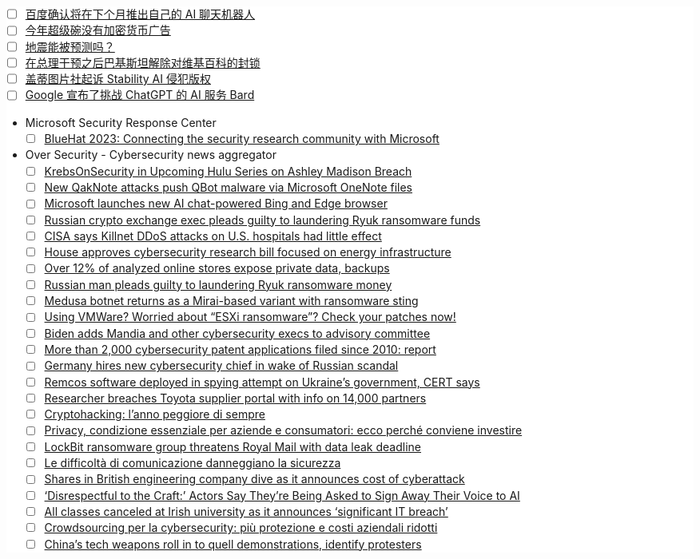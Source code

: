   - [ ] [百度确认将在下个月推出自己的 AI 聊天机器人](https://www.solidot.org/story?sid=74064)
  - [ ] [今年超级碗没有加密货币广告](https://www.solidot.org/story?sid=74063)
  - [ ] [地震能被预测吗？](https://www.solidot.org/story?sid=74062)
  - [ ] [在总理干预之后巴基斯坦解除对维基百科的封锁](https://www.solidot.org/story?sid=74061)
  - [ ] [盖蒂图片社起诉 Stability AI 侵犯版权](https://www.solidot.org/story?sid=74060)
  - [ ] [Google 宣布了挑战 ChatGPT 的 AI 服务 Bard](https://www.solidot.org/story?sid=74059)
- Microsoft Security Response Center
  - [ ] [BlueHat 2023: Connecting the security research community with Microsoft](https://msrc-blog.microsoft.com/2023/02/06/bluehat-2023-connecting-the-security-research-community-with-microsoft/)
- Over Security - Cybersecurity news aggregator
  - [ ] [KrebsOnSecurity in Upcoming Hulu Series on Ashley Madison Breach](https://krebsonsecurity.com/2023/02/krebsonsecurity-in-upcoming-hulu-series-on-ashley-madison-breach/)
  - [ ] [New QakNote attacks push QBot malware via Microsoft OneNote files](https://www.bleepingcomputer.com/news/security/new-qaknote-attacks-push-qbot-malware-via-microsoft-onenote-files/)
  - [ ] [Microsoft launches new AI chat-powered Bing and Edge browser](https://www.bleepingcomputer.com/news/microsoft/microsoft-launches-new-ai-chat-powered-bing-and-edge-browser/)
  - [ ] [Russian crypto exchange exec pleads guilty to laundering Ryuk ransomware funds](https://therecord.media/russian-crypto-exchange-exec-pleads-guilty-to-laundering-ryuk-ransomware-funds/)
  - [ ] [CISA says Killnet DDoS attacks on U.S. hospitals had little effect](https://therecord.media/ddos-hospitals-cisa-killnet-limited-effects/)
  - [ ] [House approves cybersecurity research bill focused on energy infrastructure](https://therecord.media/energy-cybersecurity-university-leadership-act-passes-house/)
  - [ ] [Over 12% of analyzed online stores expose private data, backups](https://www.bleepingcomputer.com/news/security/over-12-percent-of-analyzed-online-stores-expose-private-data-backups/)
  - [ ] [Russian man pleads guilty to laundering Ryuk ransomware money](https://www.bleepingcomputer.com/news/security/russian-man-pleads-guilty-to-laundering-ryuk-ransomware-money/)
  - [ ] [Medusa botnet returns as a Mirai-based variant with ransomware sting](https://www.bleepingcomputer.com/news/security/medusa-botnet-returns-as-a-mirai-based-variant-with-ransomware-sting/)
  - [ ] [Using VMWare? Worried about “ESXi ransomware”? Check your patches now!](https://nakedsecurity.sophos.com/2023/02/07/using-vmware-worried-about-esxi-ransomware-check-your-patches-now/)
  - [ ] [Biden adds Mandia and other cybersecurity execs to advisory committee](https://therecord.media/biden-adds-mandia-and-other-cybersecurity-execs-to-advisory-committee/)
  - [ ] [More than 2,000 cybersecurity patent applications filed since 2010: report](https://therecord.media/more-than-2000-cybersecurity-patent-applications-filed-since-2010-report/)
  - [ ] [Germany hires new cybersecurity chief in wake of Russian scandal](https://therecord.media/germany-hires-new-cybersecurity-chief-in-wake-of-russian-scandal/)
  - [ ] [Remcos software deployed in spying attempt on Ukraine’s government, CERT says](https://therecord.media/remcos-spyware-ukraine-government-agencies-uac0050/)
  - [ ] [Researcher breaches Toyota supplier portal with info on 14,000 partners](https://www.bleepingcomputer.com/news/security/researcher-breaches-toyota-supplier-portal-with-info-on-14-000-partners/)
  - [ ] [Cryptohacking: l’anno peggiore di sempre](https://www.securityinfo.it/2023/02/07/cryptohacking-lanno-peggiore-di-sempre/?utm_source=rss&utm_medium=rss&utm_campaign=cryptohacking-lanno-peggiore-di-sempre)
  - [ ] [Privacy, condizione essenziale per aziende e consumatori: ecco perché conviene investire](https://www.cybersecurity360.it/legal/privacy-dati-personali/privacy-condizione-essenziale-per-aziende-e-consumatori-ecco-perche-conviene-investire/)
  - [ ] [LockBit ransomware group threatens Royal Mail with data leak deadline](https://therecord.media/lockbit-ransomware-group-threatens-royal-mail-data-leak-deadline/)
  - [ ] [Le difficoltà di comunicazione danneggiano la sicurezza](https://www.securityinfo.it/2023/02/07/le-difficolta-di-comunicazione-danneggiano-la-sicurezza/?utm_source=rss&utm_medium=rss&utm_campaign=le-difficolta-di-comunicazione-danneggiano-la-sicurezza)
  - [ ] [Shares in British engineering company dive as it announces cost of cyberattack](https://therecord.media/morgan-advanced-materials-cyberattack-shares-drop/)
  - [ ] [‘Disrespectful to the Craft:’ Actors Say They’re Being Asked to Sign Away Their Voice to AI](https://www.vice.com/en/article/5d37za/voice-actors-sign-away-rights-to-artificial-intelligence)
  - [ ] [All classes canceled at Irish university as it announces ‘significant IT breach’](https://therecord.media/all-classes-canceled-at-irish-university-as-it-announces-significant-it-breach/)
  - [ ] [Crowdsourcing per la cybersecurity: più protezione e costi aziendali ridotti](https://www.securityinfo.it/2023/02/07/crowdsourcing-cybersecurity-protezione-costi/?utm_source=rss&utm_medium=rss&utm_campaign=crowdsourcing-cybersecurity-protezione-costi)
  - [ ] [China’s tech weapons roll in to quell demonstrations, identify protesters](https://therecord.media/chinas-tech-weapons-roll-in-to-quell-demonstrations-identify-protesters/)